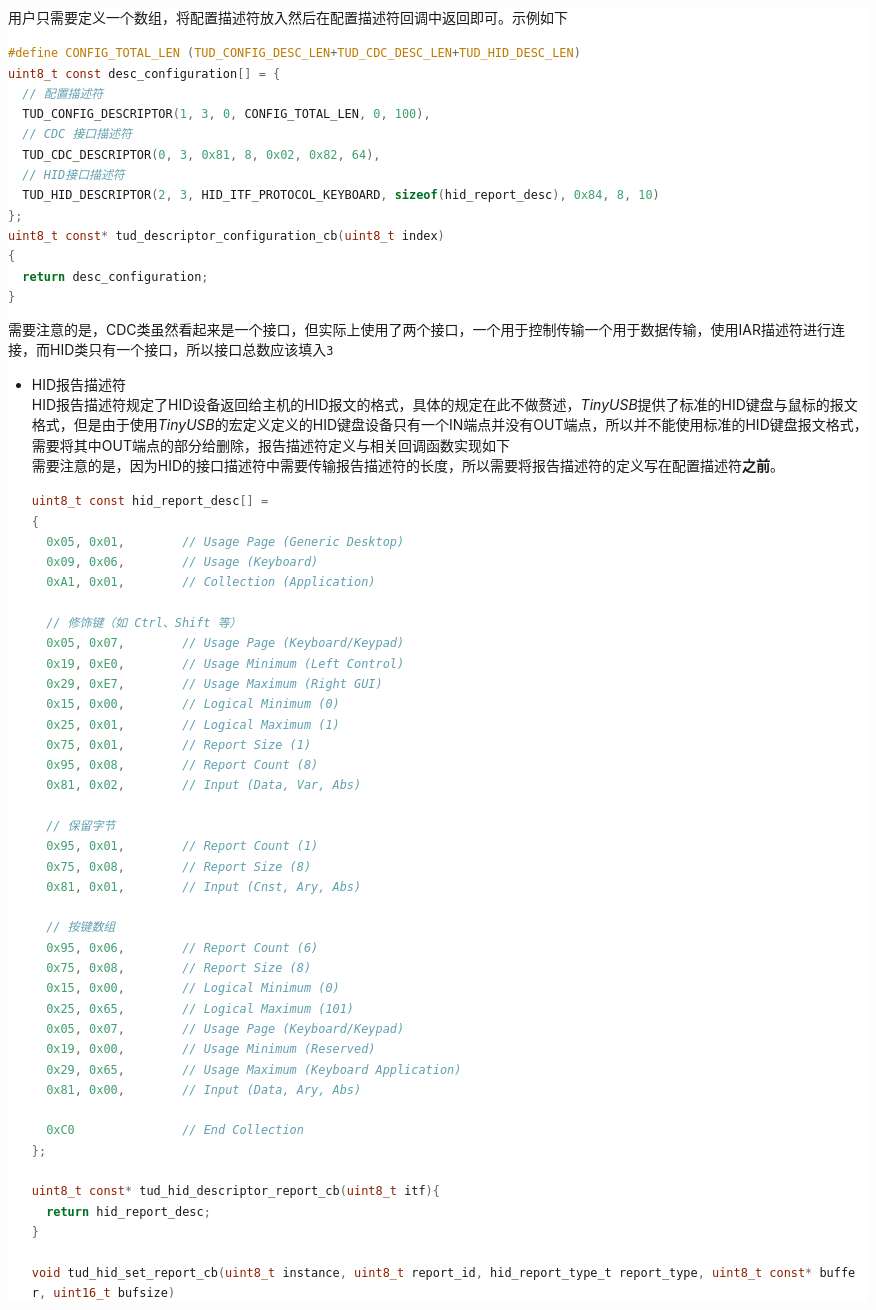   用户只需要定义一个数组，将配置描述符放入然后在配置描述符回调中返回即可。示例如下

  ```c
  #define CONFIG_TOTAL_LEN (TUD_CONFIG_DESC_LEN+TUD_CDC_DESC_LEN+TUD_HID_DESC_LEN)
  uint8_t const desc_configuration[] = {
    // 配置描述符
    TUD_CONFIG_DESCRIPTOR(1, 3, 0, CONFIG_TOTAL_LEN, 0, 100),
    // CDC 接口描述符
    TUD_CDC_DESCRIPTOR(0, 3, 0x81, 8, 0x02, 0x82, 64),
    // HID接口描述符
    TUD_HID_DESCRIPTOR(2, 3, HID_ITF_PROTOCOL_KEYBOARD, sizeof(hid_report_desc), 0x84, 8, 10)
  };
  uint8_t const* tud_descriptor_configuration_cb(uint8_t index)
  {
    return desc_configuration;
  }
  ```

  需要注意的是，CDC类虽然看起来是一个接口，但实际上使用了两个接口，一个用于控制传输一个用于数据传输，使用IAR描述符进行连接，而HID类只有一个接口，所以接口总数应该填入`3`

- HID报告描述符  
  HID报告描述符规定了HID设备返回给主机的HID报文的格式，具体的规定在此不做赘述，*TinyUSB*提供了标准的HID键盘与鼠标的报文格式，但是由于使用*TinyUSB*的宏定义定义的HID键盘设备只有一个IN端点并没有OUT端点，所以并不能使用标准的HID键盘报文格式，需要将其中OUT端点的部分给删除，报告描述符定义与相关回调函数实现如下  
  需要注意的是，因为HID的接口描述符中需要传输报告描述符的长度，所以需要将报告描述符的定义写在配置描述符**之前**。

  ```c
  uint8_t const hid_report_desc[] = 
  {
    0x05, 0x01,        // Usage Page (Generic Desktop)
    0x09, 0x06,        // Usage (Keyboard)
    0xA1, 0x01,        // Collection (Application)

    // 修饰键（如 Ctrl、Shift 等）
    0x05, 0x07,        // Usage Page (Keyboard/Keypad)
    0x19, 0xE0,        // Usage Minimum (Left Control)
    0x29, 0xE7,        // Usage Maximum (Right GUI)
    0x15, 0x00,        // Logical Minimum (0)
    0x25, 0x01,        // Logical Maximum (1)
    0x75, 0x01,        // Report Size (1)
    0x95, 0x08,        // Report Count (8)
    0x81, 0x02,        // Input (Data, Var, Abs)

    // 保留字节
    0x95, 0x01,        // Report Count (1)
    0x75, 0x08,        // Report Size (8)
    0x81, 0x01,        // Input (Cnst, Ary, Abs)

    // 按键数组
    0x95, 0x06,        // Report Count (6)
    0x75, 0x08,        // Report Size (8)
    0x15, 0x00,        // Logical Minimum (0)
    0x25, 0x65,        // Logical Maximum (101)
    0x05, 0x07,        // Usage Page (Keyboard/Keypad)
    0x19, 0x00,        // Usage Minimum (Reserved)
    0x29, 0x65,        // Usage Maximum (Keyboard Application)
    0x81, 0x00,        // Input (Data, Ary, Abs)

    0xC0               // End Collection
  };

  uint8_t const* tud_hid_descriptor_report_cb(uint8_t itf){
    return hid_report_desc;
  }

  void tud_hid_set_report_cb(uint8_t instance, uint8_t report_id, hid_report_type_t report_type, uint8_t const* buffer, uint16_t bufsize)
  ```
